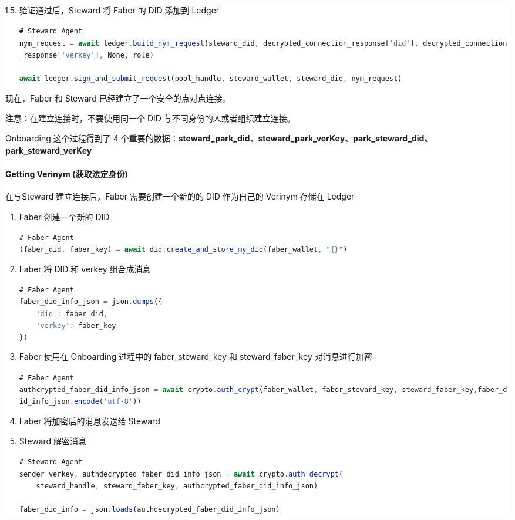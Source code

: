 15. 验证通过后，Steward 将 Faber 的 DID 添加到 Ledger

    ```js
    # Steward Agent
    nym_request = await ledger.build_nym_request(steward_did, decrypted_connection_response['did'], decrypted_connection_response['verkey'], None, role)
    
    await ledger.sign_and_submit_request(pool_handle, steward_wallet, steward_did, nym_request)
    ```

现在，Faber 和 Steward 已经建立了一个安全的点对点连接。

注意：在建立连接时，不要使用同一个 DID 与不同身份的人或者组织建立连接。

Onboarding 这个过程得到了 4 个重要的数据：**steward_park_did、steward_park_verKey、park_steward_did、park_steward_verKey**

#### Getting Verinym (获取法定身份)

在与Steward 建立连接后，Faber 需要创建一个新的的 DID 作为自己的 Verinym 存储在 Ledger

1. Faber 创建一个新的 DID

   ```js
   # Faber Agent
   (faber_did, faber_key) = await did.create_and_store_my_did(faber_wallet, "{}")
   ```

2. Faber 将 DID 和 verkey 组合成消息

   ```js
   # Faber Agent
   faber_did_info_json = json.dumps({
       'did': faber_did,
       'verkey': faber_key
   })
   ```

3. Faber 使用在 Onboarding 过程中的 faber_steward_key 和 steward_faber_key 对消息进行加密

   ```js
   # Faber Agent
   authcrypted_faber_did_info_json = await crypto.auth_crypt(faber_wallet, faber_steward_key, steward_faber_key,faber_did_info_json.encode('utf-8'))
   ```

4. Faber 将加密后的消息发送给 Steward

5. Steward 解密消息

   ```js
   # Steward Agent    
   sender_verkey, authdecrypted_faber_did_info_json = await crypto.auth_decrypt(
       steward_handle, steward_faber_key, authcrypted_faber_did_info_json)
   
   faber_did_info = json.loads(authdecrypted_faber_did_info_json)
   ```
